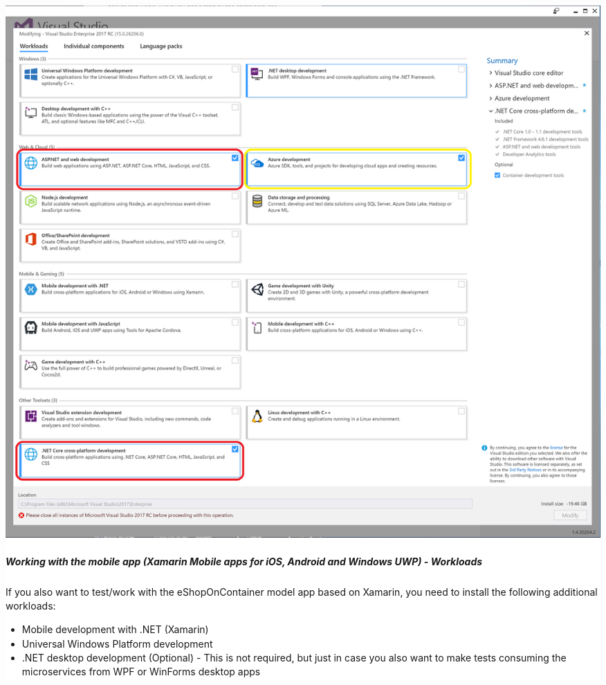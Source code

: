 <img src="img/vs2017/vs2017_server_workload.png">

##### Working with the mobile app (Xamarin Mobile apps for iOS, Android and Windows UWP) - Workloads
If you also want to test/work with the eShopOnContainer model app based on Xamarin, you need to install the following additional workloads:
- Mobile development with .NET (Xamarin)
- Universal Windows Platform development
- .NET desktop development (Optional) - This is not required, but just in case you also want to make tests consuming the microservices from WPF or WinForms desktop apps
